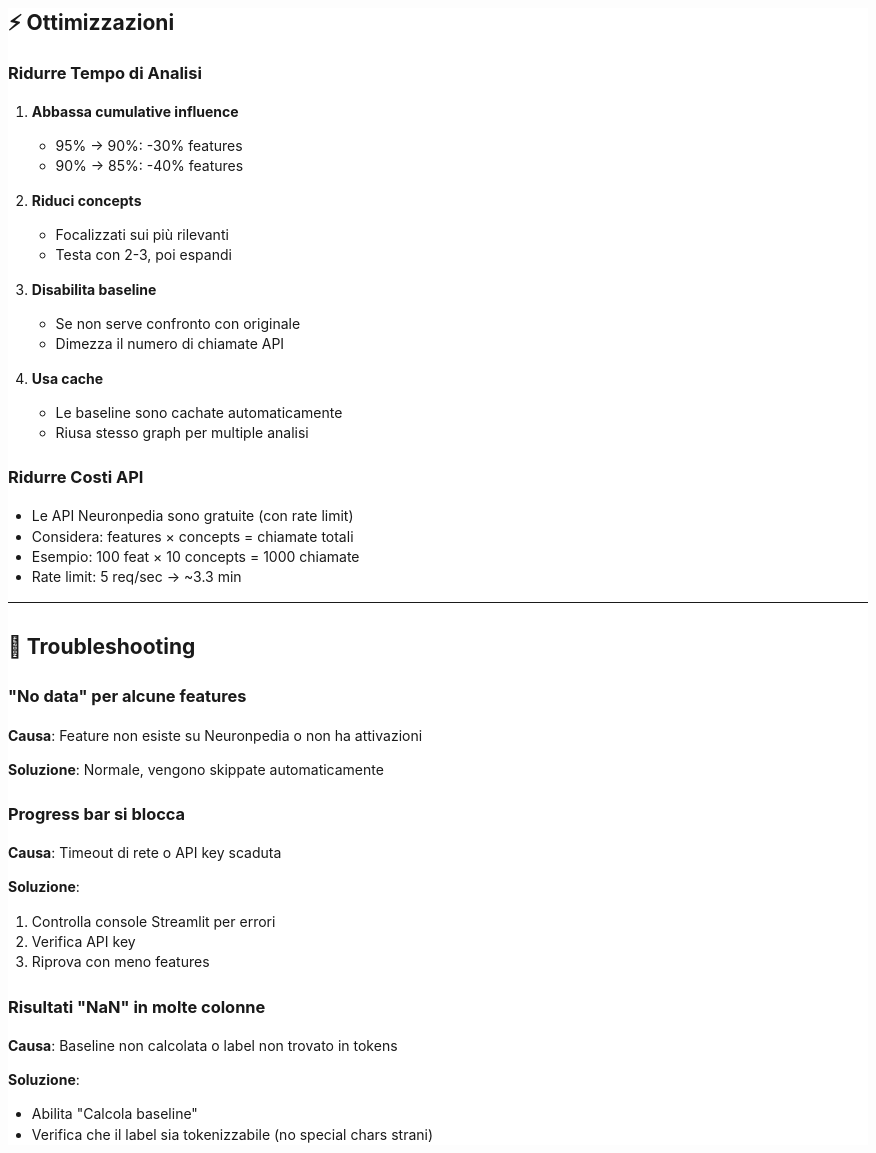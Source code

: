 
## ⚡ Ottimizzazioni

### Ridurre Tempo di Analisi

1. **Abbassa cumulative influence**
   - 95% → 90%: -30% features
   - 90% → 85%: -40% features

2. **Riduci concepts**
   - Focalizzati sui più rilevanti
   - Testa con 2-3, poi espandi

3. **Disabilita baseline**
   - Se non serve confronto con originale
   - Dimezza il numero di chiamate API

4. **Usa cache**
   - Le baseline sono cachate automaticamente
   - Riusa stesso graph per multiple analisi

### Ridurre Costi API

- Le API Neuronpedia sono gratuite (con rate limit)
- Considera: features × concepts = chiamate totali
- Esempio: 100 feat × 10 concepts = 1000 chiamate
- Rate limit: 5 req/sec → ~3.3 min

---

## 🔧 Troubleshooting

### "No data" per alcune features

**Causa**: Feature non esiste su Neuronpedia o non ha attivazioni

**Soluzione**: Normale, vengono skippate automaticamente

### Progress bar si blocca

**Causa**: Timeout di rete o API key scaduta

**Soluzione**: 
1. Controlla console Streamlit per errori
2. Verifica API key
3. Riprova con meno features

### Risultati "NaN" in molte colonne

**Causa**: Baseline non calcolata o label non trovato in tokens

**Soluzione**:
- Abilita "Calcola baseline"
- Verifica che il label sia tokenizzabile (no special chars strani)
